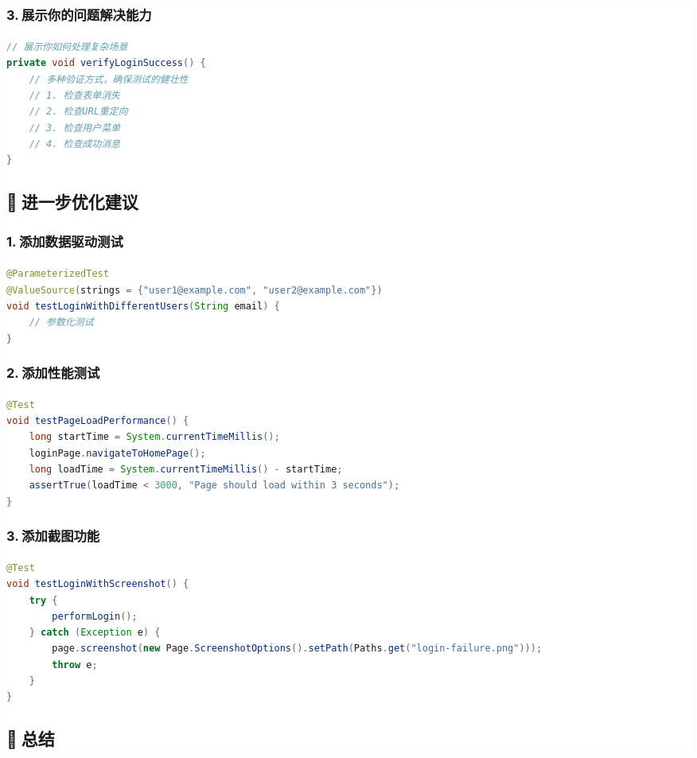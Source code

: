 ### 3. **展示你的问题解决能力**

```java
// 展示你如何处理复杂场景
private void verifyLoginSuccess() {
    // 多种验证方式，确保测试的健壮性
    // 1. 检查表单消失
    // 2. 检查URL重定向
    // 3. 检查用户菜单
    // 4. 检查成功消息
}
```

## 🚀 进一步优化建议

### 1. **添加数据驱动测试**

```java
@ParameterizedTest
@ValueSource(strings = {"user1@example.com", "user2@example.com"})
void testLoginWithDifferentUsers(String email) {
    // 参数化测试
}
```

### 2. **添加性能测试**

```java
@Test
void testPageLoadPerformance() {
    long startTime = System.currentTimeMillis();
    loginPage.navigateToHomePage();
    long loadTime = System.currentTimeMillis() - startTime;
    assertTrue(loadTime < 3000, "Page should load within 3 seconds");
}
```

### 3. **添加截图功能**

```java
@Test
void testLoginWithScreenshot() {
    try {
        performLogin();
    } catch (Exception e) {
        page.screenshot(new Page.ScreenshotOptions().setPath(Paths.get("login-failure.png")));
        throw e;
    }
}
```

## 📝 总结
